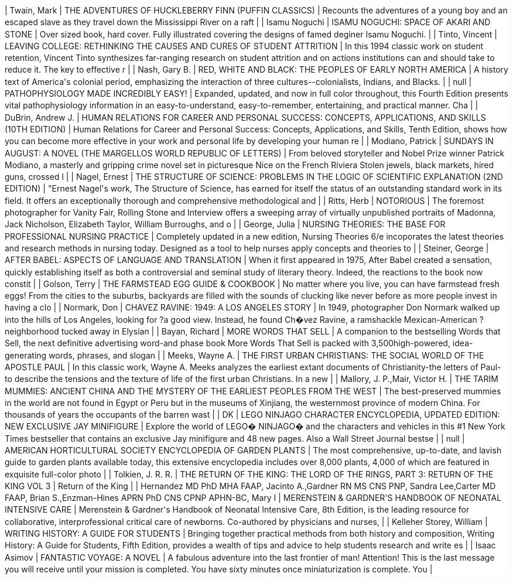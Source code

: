 | Twain, Mark | THE ADVENTURES OF HUCKLEBERRY FINN (PUFFIN CLASSICS) | Recounts the adventures of a young boy and an escaped slave as they travel down the Mississippi River on a raft |
| Isamu Noguchi | ISAMU NOGUCHI: SPACE OF AKARI AND STONE | Over sized book, hard cover. Fully illustrated covering the designs of famed deginer Isamu Noguchi. |
| Tinto, Vincent | LEAVING COLLEGE: RETHINKING THE CAUSES AND CURES OF STUDENT ATTRITION | In this 1994 classic work on student retention, Vincent Tinto synthesizes far-ranging research on student attrition and on actions institutions can and should take to reduce it. The key to effective r |
| Nash, Gary B. | RED, WHITE AND BLACK: THE PEOPLES OF EARLY NORTH AMERICA | A history text of America's colonial period, emphasizing the interaction of three cultures--colonialists, Indians, and Blacks. |
| null | PATHOPHYSIOLOGY MADE INCREDIBLY EASY! |  Expanded, updated, and now in full color throughout, this Fourth Edition presents vital pathophysiology information in an easy-to-understand, easy-to-remember, entertaining, and practical manner. Cha |
| DuBrin, Andrew J. | HUMAN RELATIONS FOR CAREER AND PERSONAL SUCCESS: CONCEPTS, APPLICATIONS, AND SKILLS (10TH EDITION) |   Human Relations for Career and Personal Success: Concepts, Applications, and Skills, Tenth Edition, shows how you can become more effective in your work and personal life by developing your human re |
| Modiano, Patrick | SUNDAYS IN AUGUST: A NOVEL (THE MARGELLOS WORLD REPUBLIC OF LETTERS) | From beloved storyteller and Nobel Prize winner Patrick Modiano, a masterly and gripping crime novel set in picturesque Nice on the French Riviera   Stolen jewels, black markets, hired guns, crossed l |
| Nagel, Ernest | THE STRUCTURE OF SCIENCE: PROBLEMS IN THE LOGIC OF SCIENTIFIC EXPLANATION (2ND EDITION) | "Ernest Nagel's work, The Structure of Science, has earned for itself the status of an outstanding standard work in its field. It offers an exceptionally thorough and comprehensive methodological and  |
| Ritts, Herb | NOTORIOUS | The foremost photographer for Vanity Fair, Rolling Stone and Interview offers a sweeping array of virtually unpublished portraits of Madonna, Jack Nicholson, Elizabeth Taylor, William Burroughs, and o |
| George, Julia | NURSING THEORIES: THE BASE FOR PROFESSIONAL NURSING PRACTICE |  Completely updated in a new edition,   Nursing Theories 6/e     incoporates the latest theories and research methods in nursing today. Designed as a tool to help nurses apply concepts and theories to |
| Steiner, George | AFTER BABEL: ASPECTS OF LANGUAGE AND TRANSLATION | When it first appeared in 1975, After Babel created a sensation, quickly establishing itself as both a controversial and seminal study of literary theory. Indeed, the reactions to the book now constit |
| Golson, Terry | THE FARMSTEAD EGG GUIDE &AMP; COOKBOOK |  No matter where you live, you can have farmstead fresh eggs!   From the cities to the suburbs, backyards are filled with the sounds of clucking like never before as more people invest in having a clo |
| Normark, Don | CHAVEZ RAVINE: 1949: A LOS ANGELES STORY | In 1949, photographer Don Normark walked up into the hills of Los Angeles, looking for ?a good view. Instead, he found Ch�vez Ravine, a ramshackle Mexican-American ?neighborhood tucked away in Elysian |
| Bayan, Richard | MORE WORDS THAT SELL |  A companion to the bestselling Words that Sell, the next definitive advertising word-and phase book   More Words That Sell is packed with 3,500high-powered, idea-generating words, phrases, and slogan |
| Meeks, Wayne A. | THE FIRST URBAN CHRISTIANS: THE SOCIAL WORLD OF THE APOSTLE PAUL | In this classic work, Wayne A. Meeks analyzes the earliest extant documents of Christianity-the letters of Paul-to describe the tensions and the texture of life of the first urban Christians. In a new |
| Mallory, J. P.,Mair, Victor H. | THE TARIM MUMMIES: ANCIENT CHINA AND THE MYSTERY OF THE EARLIEST PEOPLES FROM THE WEST | The best-preserved mummies in the world are not found in Egypt or Peru but in the museums of Xinjiang, the westernmost province of modern China. For thousands of years the occupants of the barren wast |
| DK | LEGO NINJAGO CHARACTER ENCYCLOPEDIA, UPDATED EDITION: NEW EXCLUSIVE JAY MINIFIGURE |  Explore the world of LEGO� NINJAGO� and the characters and vehicles in this #1 New York Times bestseller that contains an exclusive Jay minifigure and 48 new pages.  Also a Wall Street Journal bestse |
| null | AMERICAN HORTICULTURAL SOCIETY ENCYCLOPEDIA OF GARDEN PLANTS | The most comprehensive, up-to-date, and lavish guide to garden plants available today, this extensive encyclopedia includes over 8,000 plants, 4,000 of which are featured in exquisite full-color photo |
| Tolkien, J. R. R. | THE RETURN OF THE KING: THE LORD OF THE RINGS, PART 3: RETURN OF THE KING VOL 3 | Return of the King |
| Hernandez MD PhD MHA FAAP, Jacinto A.,Gardner RN MS CNS PNP, Sandra Lee,Carter MD FAAP, Brian S.,Enzman-Hines APRN PhD CNS CPNP APHN-BC, Mary I | MERENSTEIN &AMP; GARDNER'S HANDBOOK OF NEONATAL INTENSIVE CARE |  Merenstein & Gardner's Handbook of Neonatal Intensive Care, 8th Edition, is the leading resource for collaborative, interprofessional critical care of newborns. Co-authored by physicians and nurses,  |
| Kelleher Storey, William | WRITING HISTORY: A GUIDE FOR STUDENTS | Bringing together practical methods from both history and composition, Writing History: A Guide for Students, Fifth Edition, provides a wealth of tips and advice to help students research and write es |
| Isaac Asimov | FANTASTIC VOYAGE: A NOVEL | A fabulous adventure into the last frontier of man!  Attention! This is the last message you will receive until your mission is completed. You have sixty minutes once miniaturization is complete. You  |
